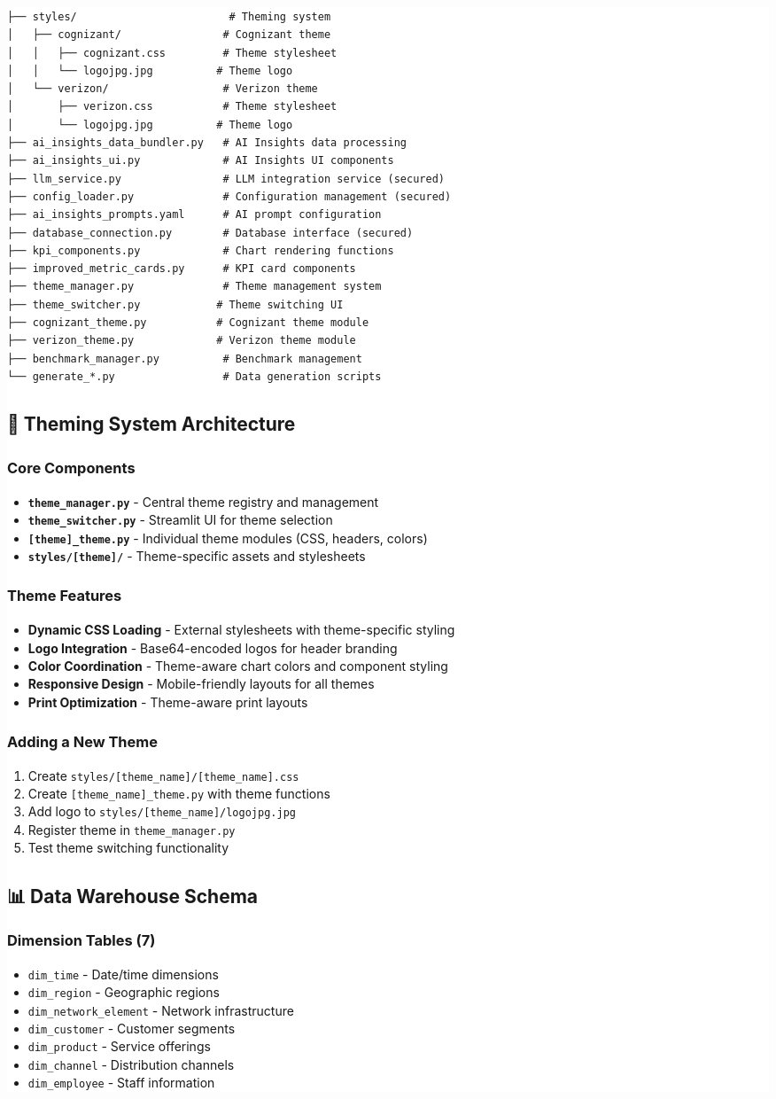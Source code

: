 ```
├── styles/                        # Theming system
│   ├── cognizant/                # Cognizant theme
│   │   ├── cognizant.css         # Theme stylesheet
│   │   └── logojpg.jpg          # Theme logo
│   └── verizon/                  # Verizon theme
│       ├── verizon.css           # Theme stylesheet
│       └── logojpg.jpg          # Theme logo
├── ai_insights_data_bundler.py   # AI Insights data processing
├── ai_insights_ui.py             # AI Insights UI components
├── llm_service.py                # LLM integration service (secured)
├── config_loader.py              # Configuration management (secured)
├── ai_insights_prompts.yaml      # AI prompt configuration
├── database_connection.py        # Database interface (secured)
├── kpi_components.py             # Chart rendering functions
├── improved_metric_cards.py      # KPI card components
├── theme_manager.py              # Theme management system
├── theme_switcher.py            # Theme switching UI
├── cognizant_theme.py           # Cognizant theme module
├── verizon_theme.py             # Verizon theme module
├── benchmark_manager.py          # Benchmark management
└── generate_*.py                 # Data generation scripts
```

## 🎨 Theming System Architecture

### **Core Components**
- **`theme_manager.py`** - Central theme registry and management
- **`theme_switcher.py`** - Streamlit UI for theme selection
- **`[theme]_theme.py`** - Individual theme modules (CSS, headers, colors)
- **`styles/[theme]/`** - Theme-specific assets and stylesheets

### **Theme Features**
- **Dynamic CSS Loading** - External stylesheets with theme-specific styling
- **Logo Integration** - Base64-encoded logos for header branding
- **Color Coordination** - Theme-aware chart colors and component styling
- **Responsive Design** - Mobile-friendly layouts for all themes
- **Print Optimization** - Theme-aware print layouts

### **Adding a New Theme**
1. Create `styles/[theme_name]/[theme_name].css`
2. Create `[theme_name]_theme.py` with theme functions
3. Add logo to `styles/[theme_name]/logojpg.jpg`
4. Register theme in `theme_manager.py`
5. Test theme switching functionality

## 📊 Data Warehouse Schema

### **Dimension Tables (7)**
- `dim_time` - Date/time dimensions
- `dim_region` - Geographic regions
- `dim_network_element` - Network infrastructure
- `dim_customer` - Customer segments
- `dim_product` - Service offerings
- `dim_channel` - Distribution channels
- `dim_employee` - Staff information
